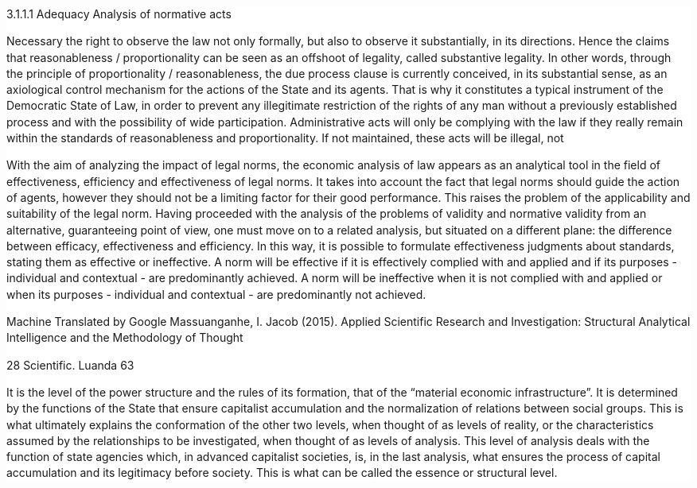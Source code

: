 3.1.1.1 Adequacy Analysis of normative acts

Necessary the right to observe the law not only formally, but also to observe it substantially, in its directions.
Hence the claims that reasonableness / proportionality can be seen as an offshoot of legality, called substantive
legality. In other words, through the principle of proportionality / reasonableness, the due process clause is currently
conceived, in its substantial sense, as an axiological control mechanism for the actions of the State and its agents.
That is why it constitutes a typical instrument of the Democratic State of Law, in order to prevent any illegitimate
restriction of the rights of any man without a previously established process and with the possibility of wide participation.
Administrative acts will only be complying with the law if they really remain within the standards of reasonableness
and proportionality. If not maintained, these acts will be illegal, not

With the aim of analyzing the impact of legal norms, the economic analysis of law appears as an analytical
tool in the field of effectiveness, efficiency and effectiveness of legal norms. It takes into account the fact that legal
norms should guide the action of agents, however they should not be a limiting factor for their good performance. This
raises the problem of the applicability and suitability of the legal norm. Having proceeded with the analysis of the
problems of validity and normative validity from an alternative, guaranteeing point of view, one must move on to a
related analysis, but situated on a different plane: the difference between efficacy, effectiveness and efficiency. In this
way, it is possible to formulate effectiveness judgments about standards, stating them as effective or ineffective. A
norm will be effective if it is effectively complied with and applied and if its purposes - individual and contextual - are
predominantly achieved. A norm will be ineffective when it is not complied with and applied or when its purposes -
individual and contextual - are predominantly not achieved.

Machine Translated by Google
Massuanganhe, I. Jacob (2015). Applied Scientific Research and Investigation: Structural Analytical Intelligence and the Methodology of Thought

28
Scientific. Luanda
63

It is the level of the power structure and the rules of its formation, that of the “material economic infrastructure”.
It is determined by the functions of the State that ensure capitalist accumulation and the normalization of relations
between social groups. This is what ultimately explains the conformation of the other two levels, when thought of as
levels of reality, or the characteristics assumed by the relationships to be investigated, when thought of as levels of
analysis. This level of analysis deals with the function of state agencies which, in advanced capitalist societies, is,
in the last analysis, what ensures the process of capital accumulation and its legitimacy before society. This is what
can be called the essence or structural level.
